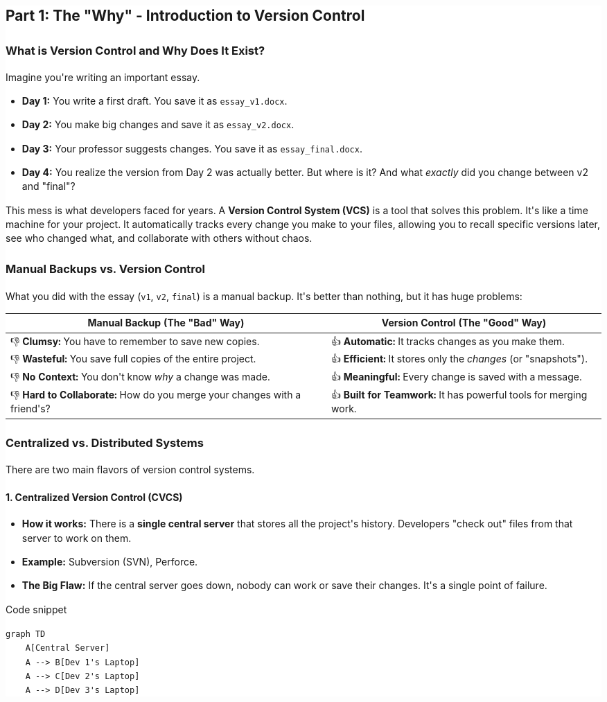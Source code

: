 ## **Part 1: The "Why" - Introduction to Version Control**

### **What is Version Control and Why Does It Exist?**

Imagine you're writing an important essay.

- **Day 1:** You write a first draft. You save it as `essay_v1.docx`.
    
- **Day 2:** You make big changes and save it as `essay_v2.docx`.
    
- **Day 3:** Your professor suggests changes. You save it as `essay_final.docx`.
    
- **Day 4:** You realize the version from Day 2 was actually better. But where is it? And what _exactly_ did you change between v2 and "final"?
    

This mess is what developers faced for years. A **Version Control System (VCS)** is a tool that solves this problem. It's like a time machine for your project. It automatically tracks every change you make to your files, allowing you to recall specific versions later, see who changed what, and collaborate with others without chaos.

### **Manual Backups vs. Version Control**

What you did with the essay (`v1`, `v2`, `final`) is a manual backup. It's better than nothing, but it has huge problems:

| **Manual Backup (The "Bad" Way)**                                          | **Version Control (The "Good" Way)**                               |
| -------------------------------------------------------------------------- | ------------------------------------------------------------------ |
| 👎 **Clumsy:** You have to remember to save new copies.                    | 👍 **Automatic:** It tracks changes as you make them.              |
| 👎 **Wasteful:** You save full copies of the entire project.               | 👍 **Efficient:** It stores only the _changes_ (or "snapshots").   |
| 👎 **No Context:** You don't know _why_ a change was made.                 | 👍 **Meaningful:** Every change is saved with a message.           |
| 👎 **Hard to Collaborate:** How do you merge your changes with a friend's? | 👍 **Built for Teamwork:** It has powerful tools for merging work. |

### **Centralized vs. Distributed Systems**

There are two main flavors of version control systems.

#### **1. Centralized Version Control (CVCS)**

- **How it works:** There is a **single central server** that stores all the project's history. Developers "check out" files from that server to work on them.
    
- **Example:** Subversion (SVN), Perforce.
    
- **The Big Flaw:** If the central server goes down, nobody can work or save their changes. It's a single point of failure.
    

Code snippet

```
graph TD
    A[Central Server]
    A --> B[Dev 1's Laptop]
    A --> C[Dev 2's Laptop]
    A --> D[Dev 3's Laptop]
```
